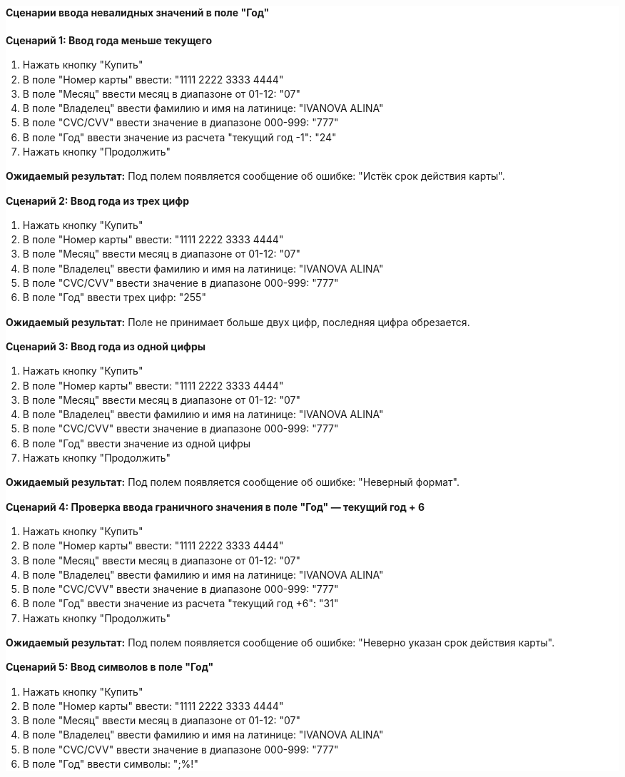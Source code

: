 

#### Сценарии ввода невалидных значений в поле "Год"


**Сценарий 1: Ввод года меньше текущего**
1. Нажать кнопку "Купить"
2. В поле "Номер карты" ввести: "1111 2222 3333 4444"
3. В поле "Месяц" ввести месяц в диапазоне от 01-12: "07"
4. В поле "Владелец" ввести фамилию и имя на латинице: "IVANOVA ALINA"
5. В поле "CVC/CVV" ввести значение в диапазоне 000-999: "777"
6. В поле "Год" ввести значение из расчета "текущий год -1": "24"
7. Нажать кнопку "Продолжить"

**Ожидаемый результат:** Под полем появляется сообщение об ошибке: "Истёк срок действия карты".


**Сценарий 2: Ввод года из трех цифр**
1. Нажать кнопку "Купить"
2. В поле "Номер карты" ввести: "1111 2222 3333 4444"
3. В поле "Месяц" ввести месяц в диапазоне от 01-12: "07"
4. В поле "Владелец" ввести фамилию и имя на латинице: "IVANOVA ALINA"
5. В поле "CVC/CVV" ввести значение в диапазоне 000-999: "777"
6. В поле "Год" ввести трех цифр: "255"

**Ожидаемый результат:** Поле не принимает больше двух цифр, последняя цифра обрезается.


**Сценарий 3: Ввод года из одной цифры**
1. Нажать кнопку "Купить"
2. В поле "Номер карты" ввести: "1111 2222 3333 4444"
3. В поле "Месяц" ввести месяц в диапазоне от 01-12: "07"
4. В поле "Владелец" ввести фамилию и имя на латинице: "IVANOVA ALINA"
5. В поле "CVC/CVV" ввести значение в диапазоне 000-999: "777"
6. В поле "Год" ввести значение из одной цифры
7. Нажать кнопку "Продолжить"

**Ожидаемый результат:** Под полем появляется сообщение об ошибке: "Неверный формат".


**Сценарий 4: Проверка ввода граничного значения в поле "Год" — текущий год + 6**
1. Нажать кнопку "Купить"
2. В поле "Номер карты" ввести: "1111 2222 3333 4444"
3. В поле "Месяц" ввести месяц в диапазоне от 01-12: "07"
4. В поле "Владелец" ввести фамилию и имя на латинице: "IVANOVA ALINA"
5. В поле "CVC/CVV" ввести значение в диапазоне 000-999: "777"
6. В поле "Год" ввести значение из расчета "текущий год +6": "31"
7. Нажать кнопку "Продолжить"

**Ожидаемый результат:** Под полем появляется сообщение об ошибке: "Неверно указан срок действия карты".


**Сценарий 5: Ввод символов в поле "Год"**
1. Нажать кнопку "Купить"
2. В поле "Номер карты" ввести: "1111 2222 3333 4444"
3. В поле "Месяц" ввести месяц в диапазоне от 01-12: "07"
4. В поле "Владелец" ввести фамилию и имя на латинице: "IVANOVA ALINA"
5. В поле "CVC/CVV" ввести значение в диапазоне 000-999: "777"
6. В поле "Год" ввести символы: ";%!"
